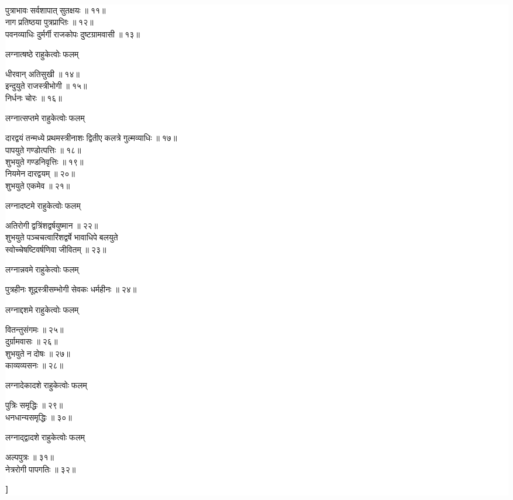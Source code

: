 पुत्राभावः सर्वशापात् सुतक्षयः ॥ ११॥  
नाग प्रतिष्ठया पुत्रप्राप्तिः ॥ १२॥  
पवनव्याधिः दुर्मर्गी राजकोपः दुष्टग्रामवासी ॥ १३॥

लग्नात्षष्ठे राहुकेत्वोः फलम्

धीरवान् अतिसुखी ॥ १४॥  
इन्दुयुते राजस्त्रीभोगी ॥ १५॥  
निर्धनः चोरः ॥ १६॥

लग्नात्सप्तमे राहुकेत्वोः फलम्

दारद्वयं तन्मध्ये प्रथमस्त्रीनाशः द्वितीए कलत्रे गुल्मव्याधिः ॥ १७॥  
पापयुते गण्डोत्पत्तिः ॥ १८॥  
शुभयुते गण्डनिवृत्तिः ॥ १९॥  
नियमेन दारद्वयम् ॥ २०॥  
शुभयुते एकमेव ॥ २१॥

लग्नादष्टमे राहुकेत्वोः फलम्

अतिरोगी द्वत्रिंशद्वर्षयुष्मान ॥ २२॥  
शुभयुते पञ्चचत्वारिंशद्वर्षे भावाधिपे बलयुते  
स्वोच्चेषष्टिवर्षणिवा जीवितम् ॥ २३॥

लग्नान्नवमे राहुकेत्वोः फलम्

पुत्रहीनः शूद्रस्त्रीसम्भोगी सेवकः धर्महीनः ॥ २४॥

लग्नाद्दशमे राहुकेत्वोः फलम्

वितन्तुसंगमः ॥ २५॥  
दुर्ग्रामवासः ॥ २६॥  
शुभयुते न दोषः ॥ २७॥  
काव्यव्यसनः ॥ २८॥

लग्नादेकादशे राहुकेत्वोः फलम्

पुत्रिः समृद्धिः ॥ २९॥  
धनधान्यसमृद्धिः ॥ ३०॥

लग्नाद्द्वादशे राहुकेत्वोः फलम्

अल्पपुत्रः ॥ ३१॥  
नेत्ररोगी पापगतिः ॥ ३२॥


\]

